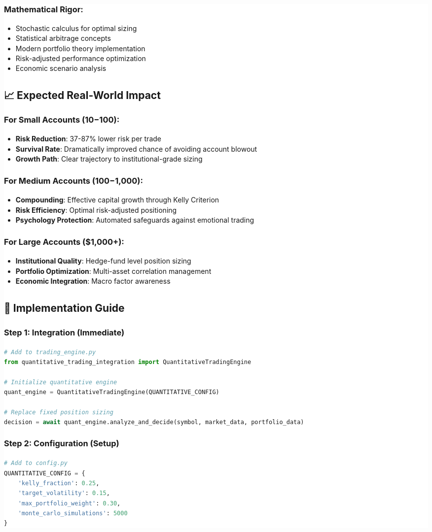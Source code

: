 ### Mathematical Rigor:
- Stochastic calculus for optimal sizing
- Statistical arbitrage concepts
- Modern portfolio theory implementation
- Risk-adjusted performance optimization
- Economic scenario analysis

## 📈 Expected Real-World Impact

### For Small Accounts ($10-$100):
- **Risk Reduction**: 37-87% lower risk per trade
- **Survival Rate**: Dramatically improved chance of avoiding account blowout
- **Growth Path**: Clear trajectory to institutional-grade sizing

### For Medium Accounts ($100-$1,000):
- **Compounding**: Effective capital growth through Kelly Criterion
- **Risk Efficiency**: Optimal risk-adjusted positioning
- **Psychology Protection**: Automated safeguards against emotional trading

### For Large Accounts ($1,000+):
- **Institutional Quality**: Hedge-fund level position sizing
- **Portfolio Optimization**: Multi-asset correlation management
- **Economic Integration**: Macro factor awareness

## 🔧 Implementation Guide

### Step 1: Integration (Immediate)
```python
# Add to trading_engine.py
from quantitative_trading_integration import QuantitativeTradingEngine

# Initialize quantitative engine
quant_engine = QuantitativeTradingEngine(QUANTITATIVE_CONFIG)

# Replace fixed position sizing
decision = await quant_engine.analyze_and_decide(symbol, market_data, portfolio_data)
```

### Step 2: Configuration (Setup)
```python
# Add to config.py
QUANTITATIVE_CONFIG = {
    'kelly_fraction': 0.25,
    'target_volatility': 0.15,
    'max_portfolio_weight': 0.30,
    'monte_carlo_simulations': 5000
}
```
